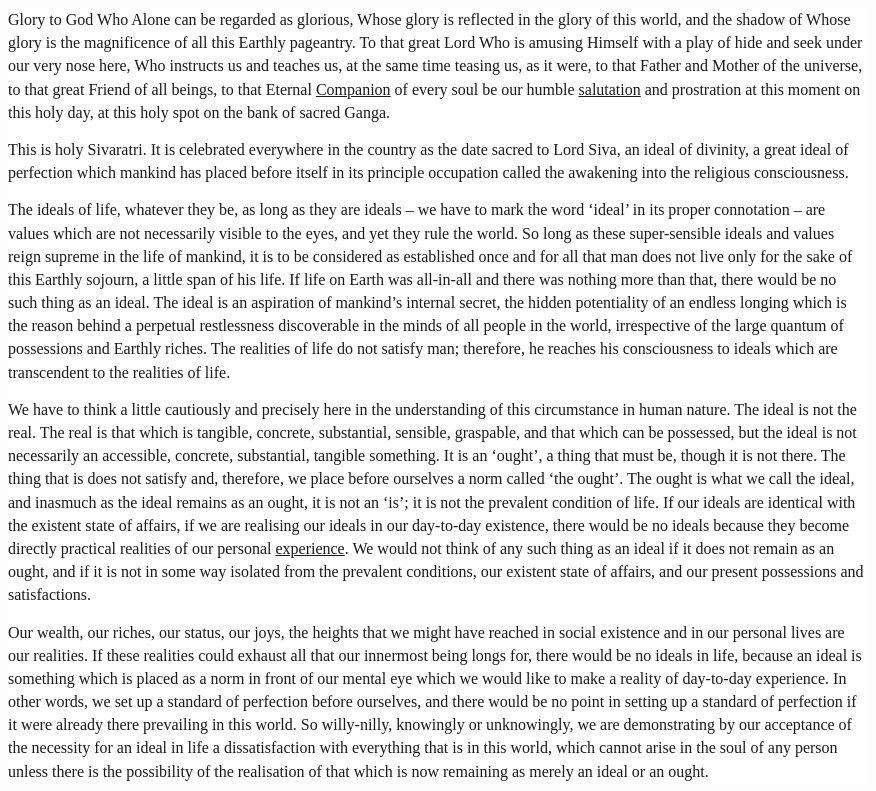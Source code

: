 <div id="discText"><span itemprop="articleBody">
<p><span style="font-size: 12pt; font-family: book antiqua,palatino;">Glory to God Who Alone can be regarded as glorious, Whose glory is reflected in the glory of this world, and the shadow of Whose glory is the magnificence of all this Earthly pageantry. To that great Lord Who is amusing Himself with a play of hide and seek under our very nose here, Who instructs us and teaches us, at the same time teasing us, as it were, to that Father and Mother of the universe, to that great Friend of all beings, to that Eternal </span><nobr><a href="http://www.swami-krishnananda.org/disc/disc_215.html" class="FAtxtL" id="FALINK_3_0_2"><span style="font-size: 12pt; font-family: book antiqua,palatino;">Companion</span></a></nobr><span style="font-size: 12pt; font-family: book antiqua,palatino;"> of every soul be our humble </span><nobr><a href="http://www.swami-krishnananda.org/disc/disc_215.html" class="FAtxtL" id="FALINK_1_0_0"><span style="font-size: 12pt; font-family: book antiqua,palatino;">salutation</span></a></nobr><span style="font-size: 12pt; font-family: book antiqua,palatino;"> and prostration at this moment on this holy day, at this holy spot on the bank of sacred Ganga.</span></p>
<p><span style="font-size: 12pt; font-family: book antiqua,palatino;">This is holy Sivaratri. It is celebrated everywhere in the country as the date sacred to Lord Siva, an ideal of divinity, a great ideal of perfection which mankind has placed before itself in its principle occupation called the awakening into the religious consciousness.</span></p>
<p><span style="font-size: 12pt; font-family: book antiqua,palatino;">The ideals of life, whatever they be, as long as they are ideals – we have to mark the word ‘ideal’ in its proper connotation – are values which are not necessarily visible to the eyes, and yet they rule the world. So long as these super-sensible ideals and values reign supreme in the life of mankind, it is to be considered as established once and for all that man does not live only for the sake of this Earthly sojourn, a little span of his life. If life on Earth was all-in-all and there was nothing more than that, there would be no such thing as an ideal. The ideal is an aspiration of mankind’s internal secret, the hidden potentiality of an endless longing which is the reason behind a perpetual restlessness discoverable in the minds of all people in the world, irrespective of the large quantum of possessions and Earthly riches. The realities of life do not satisfy man; therefore, he reaches his consciousness to ideals which are transcendent to the realities of life.</span></p>
<p><span style="font-size: 12pt; font-family: book antiqua,palatino;">We have to think a little cautiously and precisely here in the understanding of this circumstance in human nature. The ideal is not the real. The real is that which is tangible, concrete, substantial, sensible, graspable, and that which can be possessed, but the ideal is not necessarily an accessible, concrete, substantial, tangible something. It is an ‘ought’, a thing that must be, though it is not there. The thing that is does not satisfy and, therefore, we place before ourselves a norm called ‘the ought’. The ought is what we call the ideal, and inasmuch as the ideal remains as an ought, it is not an ‘is’; it is not the prevalent condition of life. If our ideals are identical with the existent state of affairs, if we are realising our ideals in our day-to-day existence, there would be no ideals because they become directly practical realities of our personal </span><nobr><a href="http://www.swami-krishnananda.org/disc/disc_215.html" class="FAtxtL" id="FALINK_2_0_1"><span style="font-size: 12pt; font-family: book antiqua,palatino;">experience</span></a></nobr><span style="font-size: 12pt; font-family: book antiqua,palatino;">. We would not think of any such thing as an ideal if it does not remain as an ought, and if it is not in some way isolated from the prevalent conditions, our existent state of affairs, and our present possessions and satisfactions.</span></p>
<p><span style="font-size: 12pt; font-family: book antiqua,palatino;">Our wealth, our riches, our status, our joys, the heights that we might have reached in social existence and in our personal lives are our realities. If these realities could exhaust all that our innermost being longs for, there would be no ideals in life, because an ideal is something which is placed as a norm in front of our mental eye which we would like to make a reality of day-to-day experience. In other words, we set up a standard of perfection before ourselves, and there would be no point in setting up a standard of perfection if it were already there prevailing in this world. So willy-nilly, knowingly or unknowingly, we are demonstrating by our acceptance of the necessity for an ideal in life a dissatisfaction with everything that is in this world, which cannot arise in the soul of any person unless there is the possibility of the realisation of that which is now remaining as merely an ideal or an ought. </span></p>